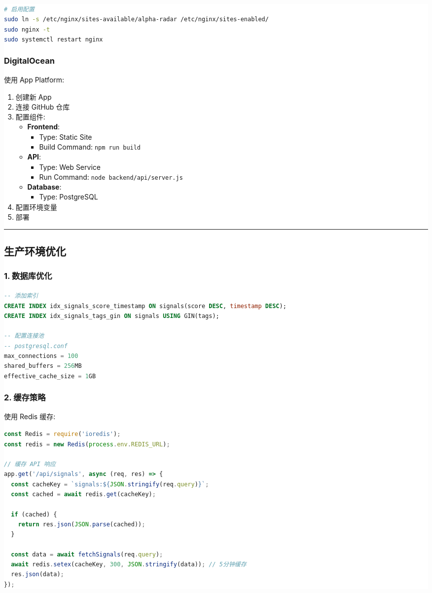 ```bash
# 启用配置
sudo ln -s /etc/nginx/sites-available/alpha-radar /etc/nginx/sites-enabled/
sudo nginx -t
sudo systemctl restart nginx
```

### DigitalOcean

使用 App Platform:

1. 创建新 App
2. 连接 GitHub 仓库
3. 配置组件:
   - **Frontend**: 
     - Type: Static Site
     - Build Command: `npm run build`
   - **API**: 
     - Type: Web Service
     - Run Command: `node backend/api/server.js`
   - **Database**: 
     - Type: PostgreSQL
4. 配置环境变量
5. 部署

---

## 生产环境优化

### 1. 数据库优化

```sql
-- 添加索引
CREATE INDEX idx_signals_score_timestamp ON signals(score DESC, timestamp DESC);
CREATE INDEX idx_signals_tags_gin ON signals USING GIN(tags);

-- 配置连接池
-- postgresql.conf
max_connections = 100
shared_buffers = 256MB
effective_cache_size = 1GB
```

### 2. 缓存策略

使用 Redis 缓存:

```javascript
const Redis = require('ioredis');
const redis = new Redis(process.env.REDIS_URL);

// 缓存 API 响应
app.get('/api/signals', async (req, res) => {
  const cacheKey = `signals:${JSON.stringify(req.query)}`;
  const cached = await redis.get(cacheKey);
  
  if (cached) {
    return res.json(JSON.parse(cached));
  }
  
  const data = await fetchSignals(req.query);
  await redis.setex(cacheKey, 300, JSON.stringify(data)); // 5分钟缓存
  res.json(data);
});
```
